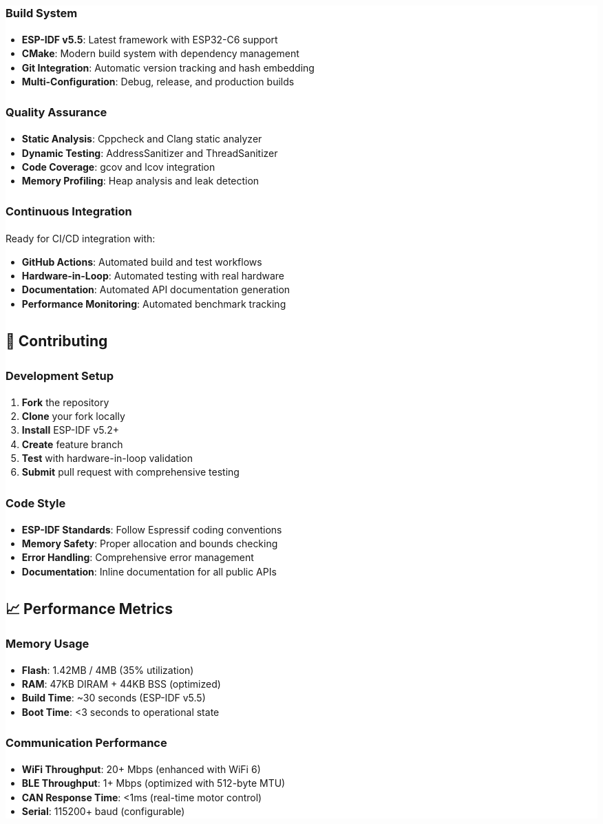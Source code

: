 ### Build System
- **ESP-IDF v5.5**: Latest framework with ESP32-C6 support
- **CMake**: Modern build system with dependency management
- **Git Integration**: Automatic version tracking and hash embedding
- **Multi-Configuration**: Debug, release, and production builds

### Quality Assurance
- **Static Analysis**: Cppcheck and Clang static analyzer
- **Dynamic Testing**: AddressSanitizer and ThreadSanitizer
- **Code Coverage**: gcov and lcov integration
- **Memory Profiling**: Heap analysis and leak detection

### Continuous Integration
Ready for CI/CD integration with:
- **GitHub Actions**: Automated build and test workflows
- **Hardware-in-Loop**: Automated testing with real hardware
- **Documentation**: Automated API documentation generation
- **Performance Monitoring**: Automated benchmark tracking

## 🤝 Contributing

### Development Setup
1. **Fork** the repository
2. **Clone** your fork locally
3. **Install** ESP-IDF v5.2+
4. **Create** feature branch
5. **Test** with hardware-in-loop validation
6. **Submit** pull request with comprehensive testing

### Code Style
- **ESP-IDF Standards**: Follow Espressif coding conventions
- **Memory Safety**: Proper allocation and bounds checking
- **Error Handling**: Comprehensive error management
- **Documentation**: Inline documentation for all public APIs

## 📈 Performance Metrics

### Memory Usage
- **Flash**: 1.42MB / 4MB (35% utilization)
- **RAM**: 47KB DIRAM + 44KB BSS (optimized)
- **Build Time**: ~30 seconds (ESP-IDF v5.5)
- **Boot Time**: <3 seconds to operational state

### Communication Performance
- **WiFi Throughput**: 20+ Mbps (enhanced with WiFi 6)
- **BLE Throughput**: 1+ Mbps (optimized with 512-byte MTU)
- **CAN Response Time**: <1ms (real-time motor control)
- **Serial**: 115200+ baud (configurable)
